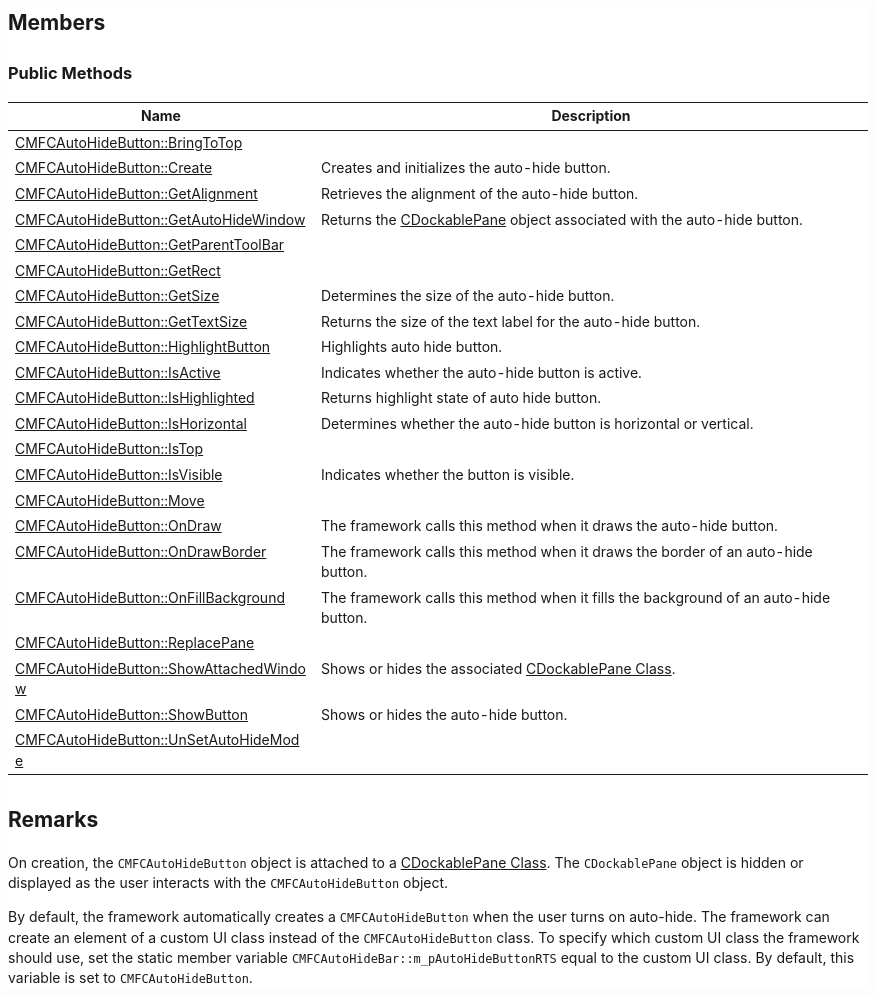 ## Members  
  
### Public Methods  
  
|Name|Description|  
|----------|-----------------|  
|[CMFCAutoHideButton::BringToTop](#bringtotop)||  
|[CMFCAutoHideButton::Create](#create)|Creates and initializes the auto-hide button.|  
|[CMFCAutoHideButton::GetAlignment](#getalignment)|Retrieves the alignment of the auto-hide button.|  
|[CMFCAutoHideButton::GetAutoHideWindow](#getautohidewindow)|Returns the [CDockablePane](../../mfc/reference/cdockablepane-class.md) object associated with the auto-hide button.|  
|[CMFCAutoHideButton::GetParentToolBar](#getparenttoolbar)||  
|[CMFCAutoHideButton::GetRect](#getrect)||  
|[CMFCAutoHideButton::GetSize](#getsize)|Determines the size of the auto-hide button.|  
|[CMFCAutoHideButton::GetTextSize](#gettextsize)|Returns the size of the text label for the auto-hide button.|  
|[CMFCAutoHideButton::HighlightButton](#highlightbutton)|Highlights auto hide button.|  
|[CMFCAutoHideButton::IsActive](#isactive)|Indicates whether the auto-hide button is active.|  
|[CMFCAutoHideButton::IsHighlighted](#ishighlighted)|Returns highlight state of auto hide button.|  
|[CMFCAutoHideButton::IsHorizontal](#ishorizontal)|Determines whether the auto-hide button is horizontal or vertical.|  
|[CMFCAutoHideButton::IsTop](#istop)||  
|[CMFCAutoHideButton::IsVisible](#isvisible)|Indicates whether the button is visible.|  
|[CMFCAutoHideButton::Move](#move)||  
|[CMFCAutoHideButton::OnDraw](#ondraw)|The framework calls this method when it draws the auto-hide button.|  
|[CMFCAutoHideButton::OnDrawBorder](#ondrawborder)|The framework calls this method when it draws the border of an auto-hide button.|  
|[CMFCAutoHideButton::OnFillBackground](#onfillbackground)|The framework calls this method when it fills the background of an auto-hide button.|  
|[CMFCAutoHideButton::ReplacePane](#replacepane)||  
|[CMFCAutoHideButton::ShowAttachedWindow](#showattachedwindow)|Shows or hides the associated [CDockablePane Class](../../mfc/reference/cdockablepane-class.md).|  
|[CMFCAutoHideButton::ShowButton](#showbutton)|Shows or hides the auto-hide button.|  
|[CMFCAutoHideButton::UnSetAutoHideMode](#unsetautohidemode)||  
  
## Remarks  
 On creation, the `CMFCAutoHideButton` object is attached to a [CDockablePane Class](../../mfc/reference/cdockablepane-class.md). The `CDockablePane` object is hidden or displayed as the user interacts with the `CMFCAutoHideButton` object.  
  
 By default, the framework automatically creates a `CMFCAutoHideButton` when the user turns on auto-hide. The framework can create an element of a custom UI class instead of the `CMFCAutoHideButton` class. To specify which custom UI class the framework should use, set the static member variable `CMFCAutoHideBar::m_pAutoHideButtonRTS` equal to the custom UI class. By default, this variable is set to `CMFCAutoHideButton`.  
  